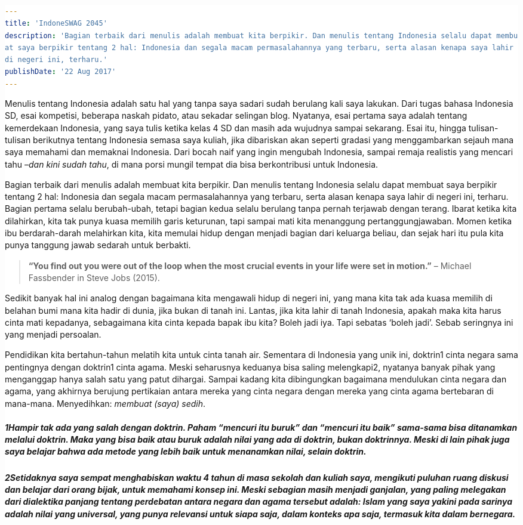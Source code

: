 ```yaml
---
title: 'IndoneSWAG 2045'
description: 'Bagian terbaik dari menulis adalah membuat kita berpikir. Dan menulis tentang Indonesia selalu dapat membuat saya berpikir tentang 2 hal: Indonesia dan segala macam permasalahannya yang terbaru, serta alasan kenapa saya lahir di negeri ini, terharu.'
publishDate: '22 Aug 2017'
---
```


Menulis tentang Indonesia adalah satu hal yang tanpa saya sadari sudah berulang kali saya lakukan. Dari tugas bahasa Indonesia SD, esai kompetisi, beberapa naskah pidato, atau sekadar selingan blog. Nyatanya, esai pertama saya adalah tentang kemerdekaan Indonesia, yang saya tulis ketika kelas 4 SD dan masih ada wujudnya sampai sekarang. Esai itu, hingga tulisan-tulisan berikutnya tentang Indonesia semasa saya kuliah, jika dibariskan akan seperti gradasi yang menggambarkan sejauh mana saya memahami dan memaknai Indonesia. Dari bocah naif yang ingin mengubah Indonesia, sampai remaja realistis yang mencari tahu _–dan kini sudah tahu_, di mana porsi mungil tempat dia bisa berkontribusi untuk Indonesia.

Bagian terbaik dari menulis adalah membuat kita berpikir. Dan menulis tentang Indonesia selalu dapat membuat saya berpikir tentang 2 hal: Indonesia dan segala macam permasalahannya yang terbaru, serta alasan kenapa saya lahir di negeri ini, terharu. Bagian pertama selalu berubah-ubah, tetapi bagian kedua selalu berulang tanpa pernah terjawab dengan terang. Ibarat ketika kita dilahirkan, kita tak punya kuasa memilih garis keturunan, tapi sampai mati kita menanggung pertanggungjawaban. Momen ketika ibu berdarah-darah melahirkan kita, kita memulai hidup dengan menjadi bagian dari keluarga beliau, dan sejak hari itu pula kita punya tanggung jawab sedarah untuk berbakti.

> **“You find out you were out of the loop when the most crucial events in your life were set in motion.”** – Michael Fassbender in Steve Jobs (2015).

Sedikit banyak hal ini analog dengan bagaimana kita mengawali hidup di negeri ini, yang mana kita tak ada kuasa memilih di belahan bumi mana kita hadir di dunia, jika bukan di tanah ini. Lantas, jika kita lahir di tanah Indonesia, apakah maka kita harus cinta mati kepadanya, sebagaimana kita cinta kepada bapak ibu kita? Boleh jadi iya. Tapi sebatas ‘boleh jadi’. Sebab seringnya ini yang menjadi persoalan.

Pendidikan kita bertahun-tahun melatih kita untuk cinta tanah air. Sementara di Indonesia yang unik ini, doktrin1 cinta negara sama pentingnya dengan doktrin1 cinta agama. Meski seharusnya keduanya bisa saling melengkapi2, nyatanya banyak pihak yang menganggap hanya salah satu yang patut dihargai. Sampai kadang kita dibingungkan bagaimana mendulukan cinta negara dan agama, yang akhirnya berujung pertikaian antara mereka yang cinta negara dengan mereka yang cinta agama bertebaran di mana-mana. Menyedihkan: _membuat (saya) sedih_.

##### 1Hampir tak ada yang salah dengan doktrin. Paham “mencuri itu buruk” dan “mencuri itu baik” sama-sama bisa ditanamkan melalui doktrin. Maka yang bisa baik atau buruk adalah nilai yang ada di doktrin, bukan doktrinnya. _Meski di lain pihak juga saya belajar bahwa ada metode yang lebih baik untuk menanamkan nilai, selain doktrin._

##### 2Setidaknya saya sempat menghabiskan waktu 4 tahun di masa sekolah dan kuliah saya, mengikuti puluhan ruang diskusi dan belajar dari orang bijak, untuk memahami konsep ini. Meski sebagian masih menjadi ganjalan, yang paling melegakan dari dialektika panjang tentang perdebatan antara negara dan agama tersebut adalah: Islam yang saya yakini pada sarinya adalah nilai yang universal, yang punya relevansi untuk siapa saja, dalam konteks apa saja, termasuk kita dalam bernegara.
